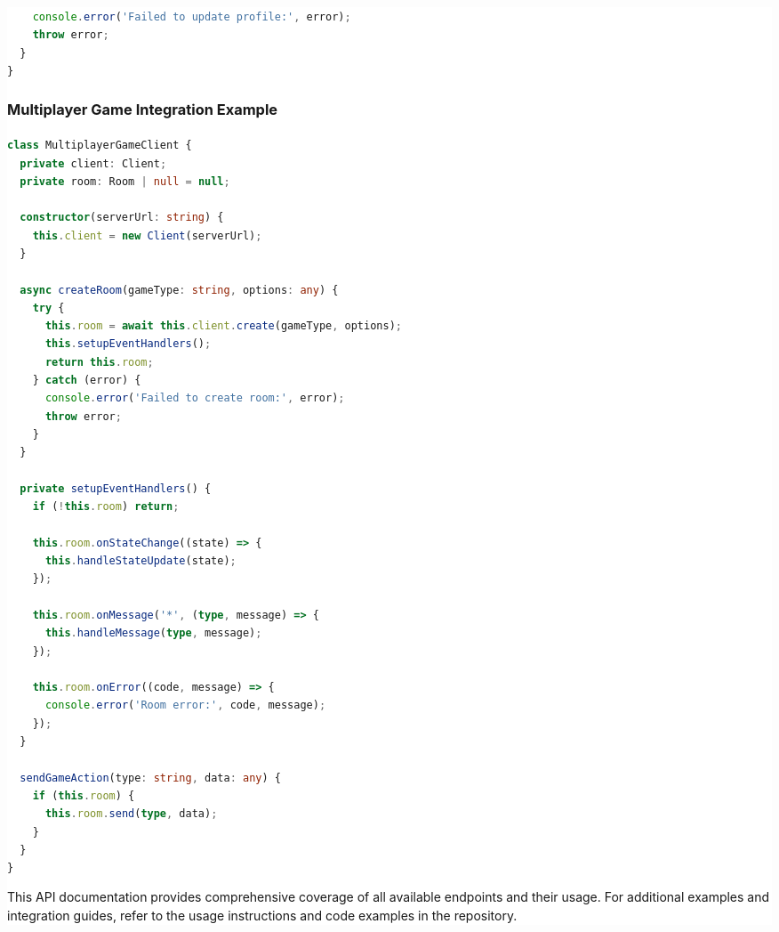 ```typescript
    console.error('Failed to update profile:', error);
    throw error;
  }
}
```

### Multiplayer Game Integration Example
```typescript
class MultiplayerGameClient {
  private client: Client;
  private room: Room | null = null;
  
  constructor(serverUrl: string) {
    this.client = new Client(serverUrl);
  }
  
  async createRoom(gameType: string, options: any) {
    try {
      this.room = await this.client.create(gameType, options);
      this.setupEventHandlers();
      return this.room;
    } catch (error) {
      console.error('Failed to create room:', error);
      throw error;
    }
  }
  
  private setupEventHandlers() {
    if (!this.room) return;
    
    this.room.onStateChange((state) => {
      this.handleStateUpdate(state);
    });
    
    this.room.onMessage('*', (type, message) => {
      this.handleMessage(type, message);
    });
    
    this.room.onError((code, message) => {
      console.error('Room error:', code, message);
    });
  }
  
  sendGameAction(type: string, data: any) {
    if (this.room) {
      this.room.send(type, data);
    }
  }
}
```

This API documentation provides comprehensive coverage of all available endpoints and their usage. For additional examples and integration guides, refer to the usage instructions and code examples in the repository.